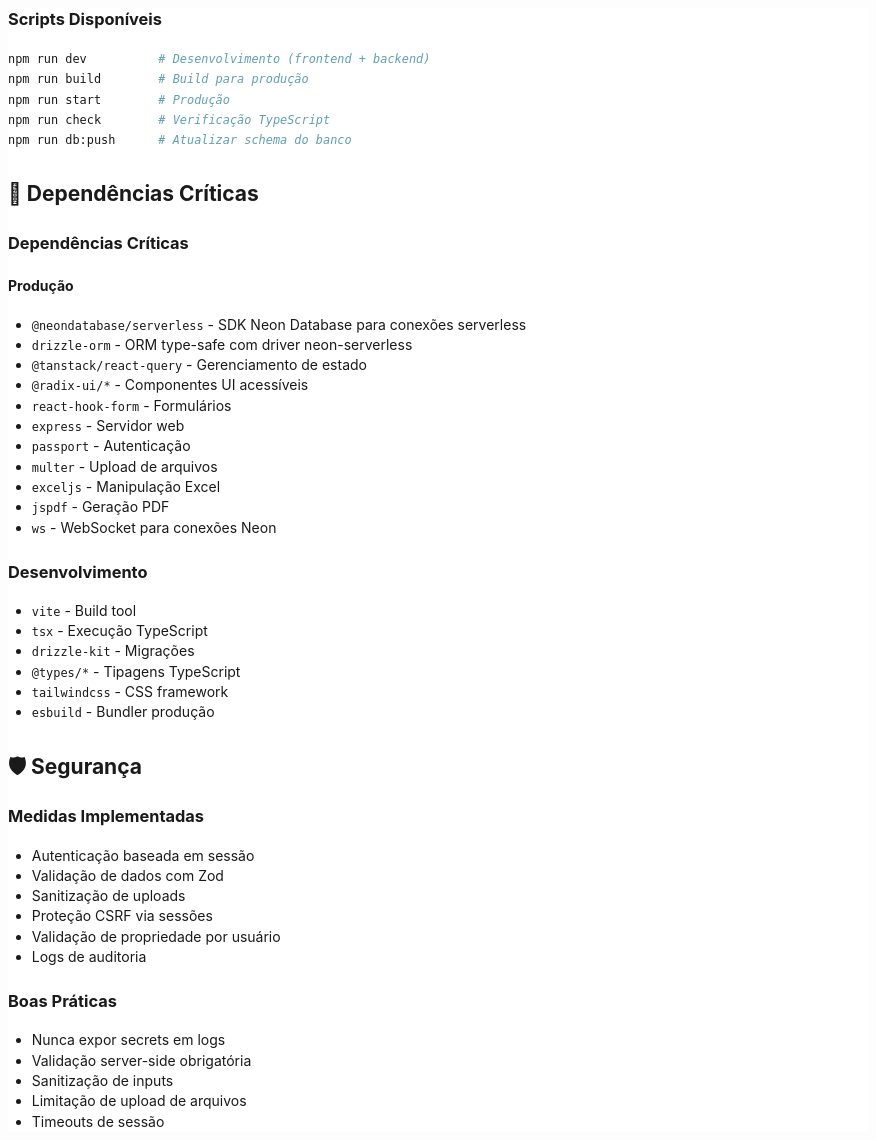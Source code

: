 ### Scripts Disponíveis
```bash
npm run dev          # Desenvolvimento (frontend + backend)
npm run build        # Build para produção
npm run start        # Produção
npm run check        # Verificação TypeScript
npm run db:push      # Atualizar schema do banco
```

## 🔧 Dependências Críticas

### Dependências Críticas

#### Produção
- `@neondatabase/serverless` - SDK Neon Database para conexões serverless
- `drizzle-orm` - ORM type-safe com driver neon-serverless
- `@tanstack/react-query` - Gerenciamento de estado
- `@radix-ui/*` - Componentes UI acessíveis
- `react-hook-form` - Formulários
- `express` - Servidor web
- `passport` - Autenticação
- `multer` - Upload de arquivos
- `exceljs` - Manipulação Excel
- `jspdf` - Geração PDF
- `ws` - WebSocket para conexões Neon

### Desenvolvimento
- `vite` - Build tool
- `tsx` - Execução TypeScript
- `drizzle-kit` - Migrações
- `@types/*` - Tipagens TypeScript
- `tailwindcss` - CSS framework
- `esbuild` - Bundler produção

## 🛡️ Segurança

### Medidas Implementadas
- Autenticação baseada em sessão
- Validação de dados com Zod
- Sanitização de uploads
- Proteção CSRF via sessões
- Validação de propriedade por usuário
- Logs de auditoria

### Boas Práticas
- Nunca expor secrets em logs
- Validação server-side obrigatória
- Sanitização de inputs
- Limitação de upload de arquivos
- Timeouts de sessão
